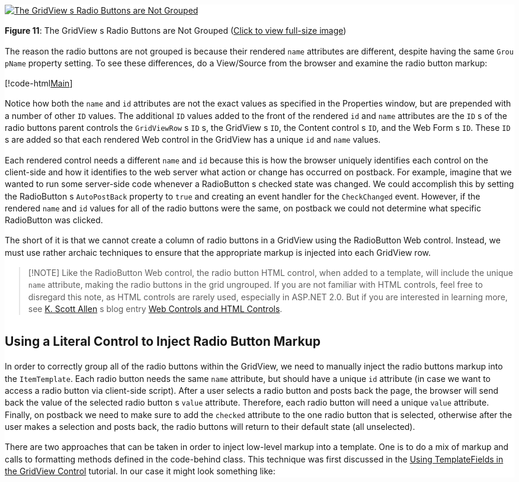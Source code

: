 
[![The GridView s Radio Buttons are Not Grouped](adding-a-gridview-column-of-radio-buttons-cs/_static/image11.gif)](adding-a-gridview-column-of-radio-buttons-cs/_static/image17.png)

**Figure 11**: The GridView s Radio Buttons are Not Grouped ([Click to view full-size image](adding-a-gridview-column-of-radio-buttons-cs/_static/image18.png))


The reason the radio buttons are not grouped is because their rendered `name` attributes are different, despite having the same `GroupName` property setting. To see these differences, do a View/Source from the browser and examine the radio button markup:


[!code-html[Main](adding-a-gridview-column-of-radio-buttons-cs/samples/sample4.html)]

Notice how both the `name` and `id` attributes are not the exact values as specified in the Properties window, but are prepended with a number of other `ID` values. The additional `ID` values added to the front of the rendered `id` and `name` attributes are the `ID` s of the radio buttons parent controls the `GridViewRow` s `ID` s, the GridView s `ID`, the Content control s `ID`, and the Web Form s `ID`. These `ID` s are added so that each rendered Web control in the GridView has a unique `id` and `name` values.

Each rendered control needs a different `name` and `id` because this is how the browser uniquely identifies each control on the client-side and how it identifies to the web server what action or change has occurred on postback. For example, imagine that we wanted to run some server-side code whenever a RadioButton s checked state was changed. We could accomplish this by setting the RadioButton s `AutoPostBack` property to `true` and creating an event handler for the `CheckChanged` event. However, if the rendered `name` and `id` values for all of the radio buttons were the same, on postback we could not determine what specific RadioButton was clicked.

The short of it is that we cannot create a column of radio buttons in a GridView using the RadioButton Web control. Instead, we must use rather archaic techniques to ensure that the appropriate markup is injected into each GridView row.

> [!NOTE] Like the RadioButton Web control, the radio button HTML control, when added to a template, will include the unique `name` attribute, making the radio buttons in the grid ungrouped. If you are not familiar with HTML controls, feel free to disregard this note, as HTML controls are rarely used, especially in ASP.NET 2.0. But if you are interested in learning more, see [K. Scott Allen](http://odetocode.com/blogs/scott/default.aspx) s blog entry [Web Controls and HTML Controls](http://www.odetocode.com/Articles/348.aspx).


## Using a Literal Control to Inject Radio Button Markup

In order to correctly group all of the radio buttons within the GridView, we need to manually inject the radio buttons markup into the `ItemTemplate`. Each radio button needs the same `name` attribute, but should have a unique `id` attribute (in case we want to access a radio button via client-side script). After a user selects a radio button and posts back the page, the browser will send back the value of the selected radio button s `value` attribute. Therefore, each radio button will need a unique `value` attribute. Finally, on postback we need to make sure to add the `checked` attribute to the one radio button that is selected, otherwise after the user makes a selection and posts back, the radio buttons will return to their default state (all unselected).

There are two approaches that can be taken in order to inject low-level markup into a template. One is to do a mix of markup and calls to formatting methods defined in the code-behind class. This technique was first discussed in the [Using TemplateFields in the GridView Control](../custom-formatting/using-templatefields-in-the-gridview-control-cs.md) tutorial. In our case it might look something like:
